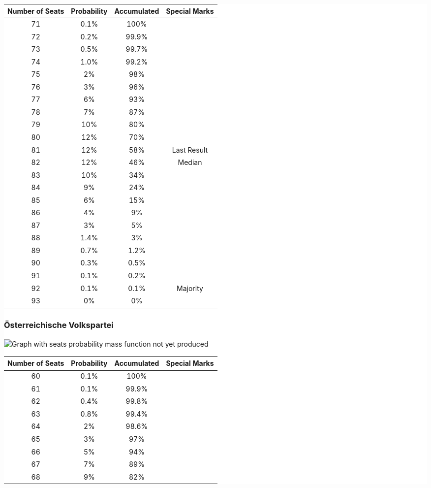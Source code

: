 | Number of Seats | Probability | Accumulated | Special Marks |
|:---------------:|:-----------:|:-----------:|:-------------:|
| 71 | 0.1% | 100% |  |
| 72 | 0.2% | 99.9% |  |
| 73 | 0.5% | 99.7% |  |
| 74 | 1.0% | 99.2% |  |
| 75 | 2% | 98% |  |
| 76 | 3% | 96% |  |
| 77 | 6% | 93% |  |
| 78 | 7% | 87% |  |
| 79 | 10% | 80% |  |
| 80 | 12% | 70% |  |
| 81 | 12% | 58% | Last Result |
| 82 | 12% | 46% | Median |
| 83 | 10% | 34% |  |
| 84 | 9% | 24% |  |
| 85 | 6% | 15% |  |
| 86 | 4% | 9% |  |
| 87 | 3% | 5% |  |
| 88 | 1.4% | 3% |  |
| 89 | 0.7% | 1.2% |  |
| 90 | 0.3% | 0.5% |  |
| 91 | 0.1% | 0.2% |  |
| 92 | 0.1% | 0.1% | Majority |
| 93 | 0% | 0% |  |

### Österreichische Volkspartei

![Graph with seats probability mass function not yet produced](2019-11-15-UniqueResearch-coalitions-seats-pmf-övp.png "Seats Probability Mass Function")

| Number of Seats | Probability | Accumulated | Special Marks |
|:---------------:|:-----------:|:-----------:|:-------------:|
| 60 | 0.1% | 100% |  |
| 61 | 0.1% | 99.9% |  |
| 62 | 0.4% | 99.8% |  |
| 63 | 0.8% | 99.4% |  |
| 64 | 2% | 98.6% |  |
| 65 | 3% | 97% |  |
| 66 | 5% | 94% |  |
| 67 | 7% | 89% |  |
| 68 | 9% | 82% |  |